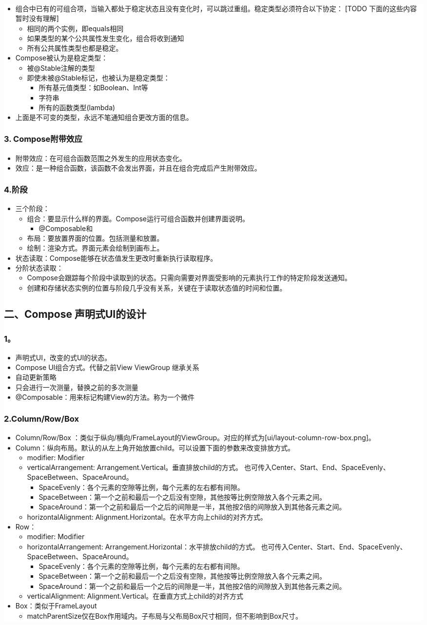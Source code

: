 * 组合中已有的可组合项，当输入都处于稳定状态且没有变化时，可以跳过重组。稳定类型必须符合以下协定： [TODO 下面的这些内容暂时没有理解]
    - 相同的两个实例，即equals相同
    - 如果类型的某个公共属性发生变化，组合将收到通知
    - 所有公共属性类型也都是稳定。
* Compose被认为是稳定类型：
    - 被@Stable注解的类型
    - 即使未被@Stable标记，也被认为是稳定类型：
        - 所有基元值类型：如Boolean、Int等
        - 字符串
        - 所有的函数类型(lambda)
* 上面是不可变的类型，永远不笔通知组合更改方面的信息。

### 3. Compose附带效应

* 附带效应：在可组合函数范围之外发生的应用状态变化。
* 效应：是一种组合函数，该函数不会发出界面，并且在组合完成后产生附带效应。

### 4.阶段

* 三个阶段：
    - 组合：要显示什么样的界面。Compose运行可组合函数并创建界面说明。
        - @Composable和
    - 布局：要放置界面的位置。包括测量和放置。
    - 绘制：渲染方式。界面元素会绘制到画布上。
* 状态读取：Compose能够在状态值发生更改时重新执行读取程序。
* 分阶状态读取：
    - Compose会跟踪每个阶段中读取到的状态。只需向需要对界面受影响的元素执行工作的特定阶段发送通知。
    - 创建和存储状态实例的位置与阶段几乎没有关系，关键在于读取状态值的时间和位置。

## 二、Compose 声明式UI的设计

### 1。

* 声明式UI，改变的式UI的状态。
* Compose UI组合方式。代替之前View ViewGroup 继承关系
* 自动更新策略
* 只会进行一次测量，替换之前的多次测量
* @Composable：用来标记构建View的方法。称为一个微件

### 2.Column/Row/Box

* Column/Row/Box ：类似于纵向/横向/FrameLayout的ViewGroup。对应的样式为[ui/layout-column-row-box.png]。
* Column：纵向布局。默认的从左上角开始放置child。可以设置下面的参数来改变排放方式。
    - modifier: Modifier
    - verticalArrangement: Arrangement.Vertical。垂直排放child的方式。
      也可传入Center、Start、End、SpaceEvenly、SpaceBetween、SpaceAround。
        - SpaceEvenly：各个元素的空隙等比例，每个元素的左右都有间隙。
        - SpaceBetween：第一个之前和最后一个之后没有空隙，其他按等比例空隙放入各个元素之间。
        - SpaceAround：第一个之前和最后一个之后的间隙是一半，其他按2倍的间隙放入到其他各元素之间。
    - horizontalAlignment: Alignment.Horizontal。在水平方向上child的对齐方式。
* Row：
    - modifier: Modifier
    - horizontalArrangement: Arrangement.Horizontal：水平排放child的方式。
      也可传入Center、Start、End、SpaceEvenly、SpaceBetween、SpaceAround。
        - SpaceEvenly：各个元素的空隙等比例，每个元素的左右都有间隙。
        - SpaceBetween：第一个之前和最后一个之后没有空隙，其他按等比例空隙放入各个元素之间。
        - SpaceAround：第一个之前和最后一个之后的间隙是一半，其他按2倍的间隙放入到其他各元素之间。
    - verticalAlignment: Alignment.Vertical。在垂直方式上child的对齐方式
* Box：类似于FrameLayout
    - matchParentSize仅在Box作用域内。子布局与父布局Box尺寸相同，但不影响到Box尺寸。
